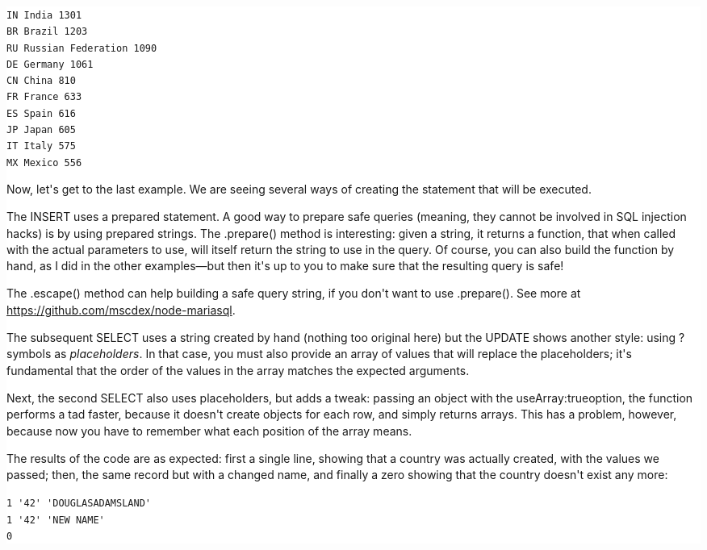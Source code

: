 ```
IN India 1301
BR Brazil 1203
RU Russian Federation 1090
DE Germany 1061
CN China 810
FR France 633
ES Spain 616
JP Japan 605
IT Italy 575
MX Mexico 556
```



Now, let's get to the last example. We are seeing several ways of creating the statement that will be executed.

The INSERT uses a prepared statement. A good way to prepare safe queries (meaning, they cannot be involved in SQL injection hacks) is by using prepared strings. The .prepare() method is interesting: given a string, it returns a function, that when called with the actual parameters to use, will itself return the string to use in the query. Of course, you can also build the function by hand, as I did in the other examples—but then it's up to you to make sure that the resulting query is safe! 

The .escape() method can help building a safe query string, if you don't want to use .prepare(). See more at https://github.com/mscdex/node-mariasql.

The subsequent SELECT uses a string created by hand (nothing too original here) but the UPDATE shows another style: using ? symbols as *placeholders*. In that case, you must also provide an array of values that will replace the placeholders; it's fundamental that the order of the values in the array matches the expected arguments. 

Next, the second SELECT also uses placeholders, but adds a tweak: passing an object with the useArray:trueoption, the function performs a tad faster, because it doesn't create objects for each row, and simply returns arrays. This has a problem, however, because now you have to remember what each position of the array means. 

The results of the code are as expected: first a single line, showing that a country was actually created, with the values we passed; then, the same record but with a changed name, and finally a zero showing that the country doesn't exist any more:

```
1 '42' 'DOUGLASADAMSLAND'
1 '42' 'NEW NAME'
0
```